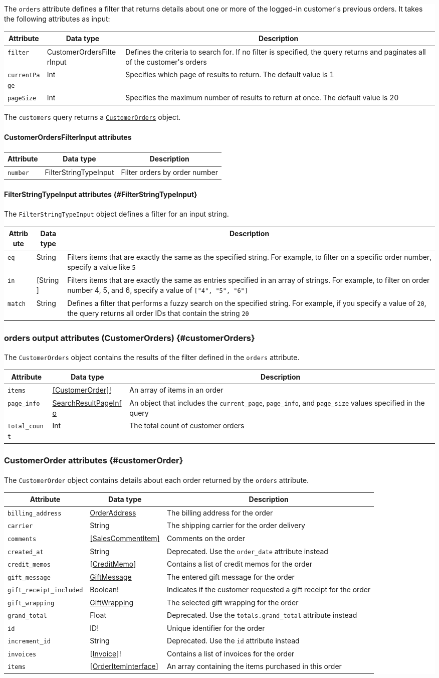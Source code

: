 
The `orders` attribute defines a filter that returns details about one or more of the logged-in customer's previous orders. It takes the following attributes as input:

Attribute | Data type | Description
--- | --- | ---
`filter` | CustomerOrdersFilterInput | Defines the criteria to search for. If no filter is specified, the query returns and paginates all of the customer's orders
`currentPage` | Int | Specifies which page of results to return. The default value is 1
`pageSize` | Int | Specifies the maximum number of results to return at once. The default value is 20

The `customers` query returns a [`CustomerOrders`](#customerOrders) object.

#### CustomerOrdersFilterInput attributes

Attribute | Data type | Description
--- | --- | ---
`number` | FilterStringTypeInput | Filter orders by order number

#### FilterStringTypeInput attributes {#FilterStringTypeInput}

The `FilterStringTypeInput` object defines a filter for an input string.

Attribute | Data type | Description
--- | --- | ---
`eq` | String | Filters items that are exactly the same as the specified string. For example, to filter on a specific order number, specify a value like `5`
`in` | [String] | Filters items that are exactly the same as entries specified in an array of strings. For example, to filter on order number 4, 5, and 6, specify a value of `["4", "5", "6"]`
`match` | String | Defines a filter that performs a fuzzy search on the specified string. For example, if you specify a value of `20`, the query returns all order IDs that contain the string `20`

### orders output attributes (CustomerOrders) {#customerOrders}

The `CustomerOrders` object contains the results of the filter defined in the `orders` attribute.

Attribute | Data type | Description
--- | --- | ---
`items` | [[CustomerOrder]!](#customerOrder) | An array of items in an order
`page_info` | [SearchResultPageInfo](#SearchResultPageInfo) | An object that includes the `current_page`, `page_info`, and `page_size` values specified in the query
`total_count` | Int | The total count of customer orders

### CustomerOrder attributes {#customerOrder}

The `CustomerOrder` object contains details about each order returned by the `orders` attribute.

Attribute | Data type | Description
--- | --- | ---
`billing_address` | [OrderAddress](#OrderAddress) | The billing address for the order
`carrier` | String | The shipping carrier for the order delivery
`comments` | [[SalesCommentItem]](#SalesCommentItem) | Comments on the order
`created_at` | String | Deprecated. Use the `order_date` attribute instead
`credit_memos` | [[CreditMemo](#CreditMemo)] | Contains a list of credit memos for the order
`gift_message` | [GiftMessage](#GiftMessage) | The entered gift message for the order
`gift_receipt_included` | Boolean! | Indicates if the customer requested a gift receipt for the order
`gift_wrapping` | [GiftWrapping](#GiftWrapping) | The selected gift wrapping for the order
`grand_total` | Float  | Deprecated. Use the `totals.grand_total` attribute instead
`id` | ID! | Unique identifier for the order
`increment_id` | String | Deprecated. Use the `id` attribute instead
`invoices` | [[Invoice](#Invoice)]! | Contains a list of invoices for the order
`items` | [[OrderItemInterface](#OrderItemInterface)] | An array containing the items purchased in this order
